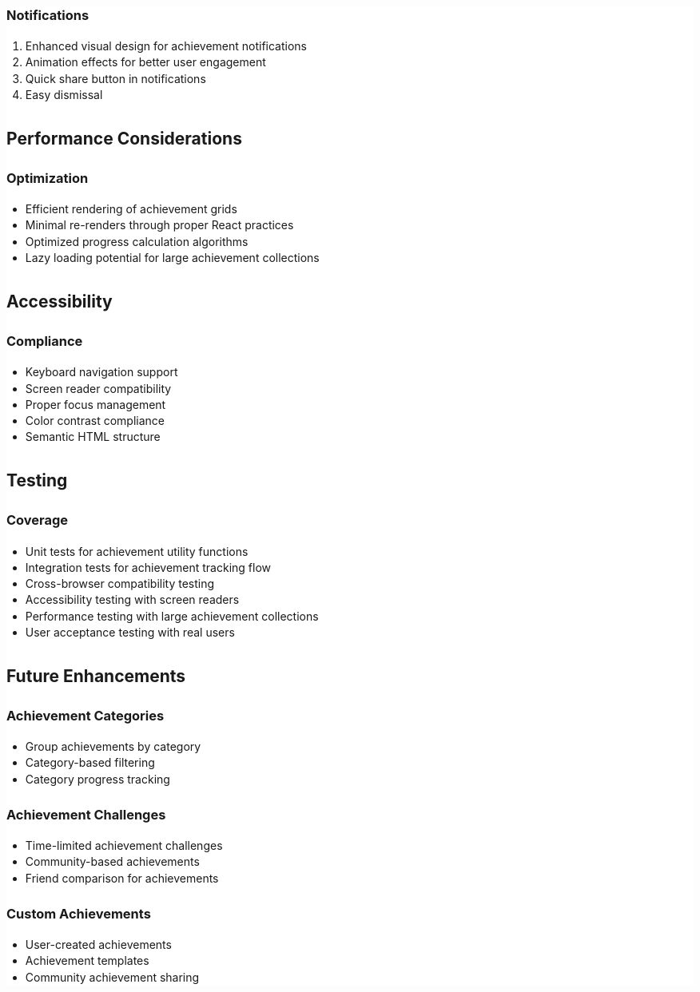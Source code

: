 ### Notifications
1. Enhanced visual design for achievement notifications
2. Animation effects for better user engagement
3. Quick share button in notifications
4. Easy dismissal

## Performance Considerations

### Optimization
- Efficient rendering of achievement grids
- Minimal re-renders through proper React practices
- Optimized progress calculation algorithms
- Lazy loading potential for large achievement collections

## Accessibility

### Compliance
- Keyboard navigation support
- Screen reader compatibility
- Proper focus management
- Color contrast compliance
- Semantic HTML structure

## Testing

### Coverage
- Unit tests for achievement utility functions
- Integration tests for achievement tracking flow
- Cross-browser compatibility testing
- Accessibility testing with screen readers
- Performance testing with large achievement collections
- User acceptance testing with real users

## Future Enhancements

### Achievement Categories
- Group achievements by category
- Category-based filtering
- Category progress tracking

### Achievement Challenges
- Time-limited achievement challenges
- Community-based achievements
- Friend comparison for achievements

### Custom Achievements
- User-created achievements
- Achievement templates
- Community achievement sharing

